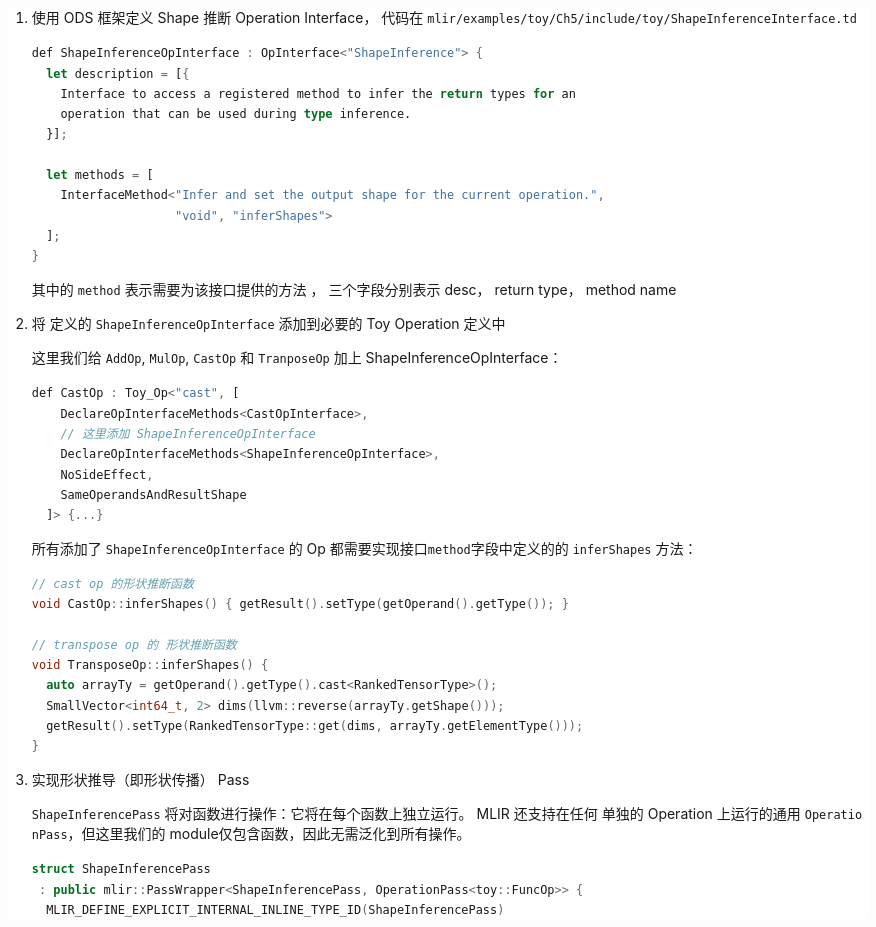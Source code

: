 1. 使用 ODS 框架定义 Shape 推断 Operation Interface， 代码在 `mlir/examples/toy/Ch5/include/toy/ShapeInferenceInterface.td`

    ```rust
    def ShapeInferenceOpInterface : OpInterface<"ShapeInference"> {
      let description = [{
        Interface to access a registered method to infer the return types for an
        operation that can be used during type inference.
      }];

      let methods = [
        InterfaceMethod<"Infer and set the output shape for the current operation.",
                        "void", "inferShapes">
      ];
    }
    ```

    其中的 `method` 表示需要为该接口提供的方法 ， 三个字段分别表示 desc， return type， method name
2. 将 定义的 `ShapeInferenceOpInterface` 添加到必要的 Toy Operation 定义中

    这里我们给 `AddOp`, `MulOp`, `CastOp` 和 `TranposeOp` 加上 ShapeInferenceOpInterface：

    ```Rust
    def CastOp : Toy_Op<"cast", [
        DeclareOpInterfaceMethods<CastOpInterface>,
        // 这里添加 ShapeInferenceOpInterface
        DeclareOpInterfaceMethods<ShapeInferenceOpInterface>, 
        NoSideEffect,
        SameOperandsAndResultShape
      ]> {...}
    ```

    所有添加了 `ShapeInferenceOpInterface` 的 Op 都需要实现接口`method`字段中定义的的 `inferShapes` 方法：

    ```c++
    // cast op 的形状推断函数
    void CastOp::inferShapes() { getResult().setType(getOperand().getType()); }

    // transpose op 的 形状推断函数
    void TransposeOp::inferShapes() {
      auto arrayTy = getOperand().getType().cast<RankedTensorType>();
      SmallVector<int64_t, 2> dims(llvm::reverse(arrayTy.getShape()));
      getResult().setType(RankedTensorType::get(dims, arrayTy.getElementType()));
    }
    ```


3. 实现形状推导（即形状传播） Pass

    `ShapeInferencePass` 将对函数进行操作：它将在每个函数上独立运行。 MLIR 还支持在任何 单独的 Operation 上运行的通用 `OperationPass`，但这里我们的 module仅包含函数，因此无需泛化到所有操作。

    ```c++
    struct ShapeInferencePass 
     : public mlir::PassWrapper<ShapeInferencePass, OperationPass<toy::FuncOp>> {
      MLIR_DEFINE_EXPLICIT_INTERNAL_INLINE_TYPE_ID(ShapeInferencePass)
    